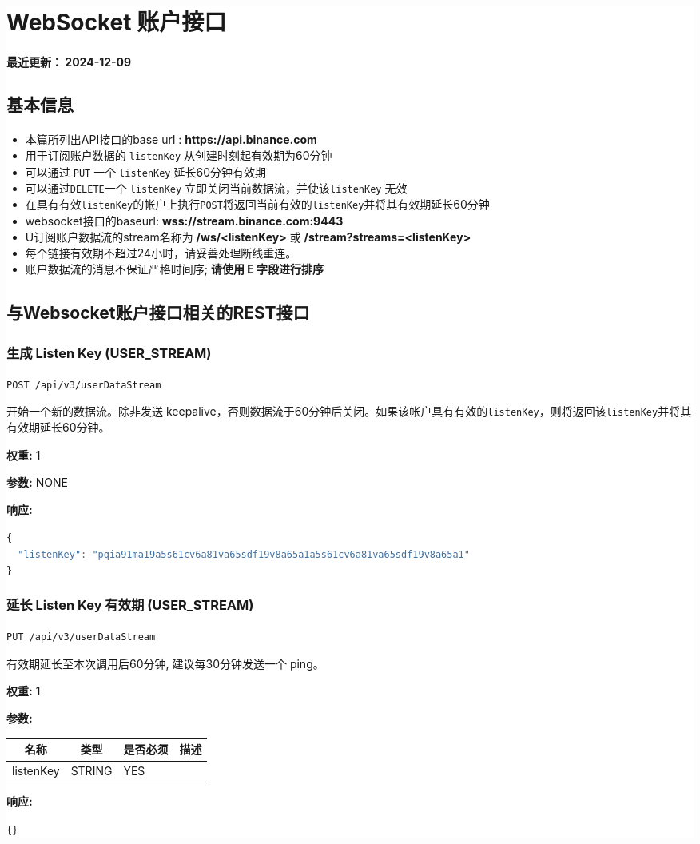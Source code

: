 # WebSocket 账户接口

**最近更新： 2024-12-09**

## 基本信息
* 本篇所列出API接口的base url : **https://api.binance.com**
* 用于订阅账户数据的 `listenKey` 从创建时刻起有效期为60分钟
* 可以通过 `PUT` 一个 `listenKey` 延长60分钟有效期
* 可以通过`DELETE`一个 `listenKey` 立即关闭当前数据流，并使该`listenKey` 无效
* 在具有有效`listenKey`的帐户上执行`POST`将返回当前有效的`listenKey`并将其有效期延长60分钟
* websocket接口的baseurl: **wss://stream.binance.com:9443**
* U订阅账户数据流的stream名称为 **/ws/\<listenKey\>** 或 **/stream?streams=\<listenKey\>**
* 每个链接有效期不超过24小时，请妥善处理断线重连。
* 账户数据流的消息不保证严格时间序; **请使用 E 字段进行排序**

## 与Websocket账户接口相关的REST接口

### 生成 Listen Key (USER_STREAM)
```
POST /api/v3/userDataStream
```
开始一个新的数据流。除非发送 keepalive，否则数据流于60分钟后关闭。如果该帐户具有有效的`listenKey`，则将返回该`listenKey`并将其有效期延长60分钟。

**权重:**
1

**参数:**
NONE

**响应:**
```javascript
{
  "listenKey": "pqia91ma19a5s61cv6a81va65sdf19v8a65a1a5s61cv6a81va65sdf19v8a65a1"
}
```

### 延长 Listen Key 有效期 (USER_STREAM)
```
PUT /api/v3/userDataStream
```
有效期延长至本次调用后60分钟, 建议每30分钟发送一个 ping。

**权重:**
1

**参数:**

名称 | 类型 | 是否必须 | 描述
------------ | ------------ | ------------ | ------------
listenKey | STRING | YES

**响应:**
```javascript
{}
```
